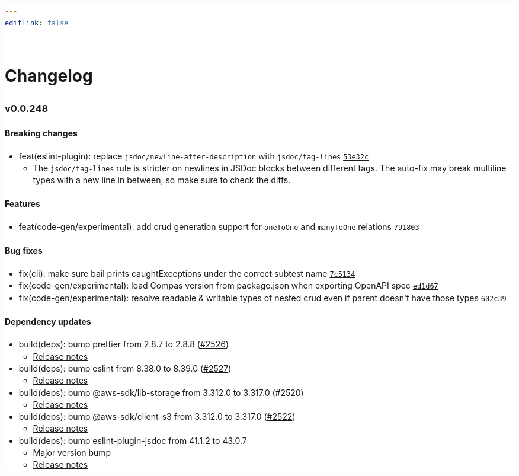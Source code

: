 ```yaml
---
editLink: false
---
```


# Changelog

### [v0.0.248](https://github.com/compasjs/compas/releases/tag/v0.0.248)

#### Breaking changes

- feat(eslint-plugin): replace `jsdoc/newline-after-description` with
  `jsdoc/tag-lines`
  [`53e32c`](https://github.com/compasjs/compas/commit/53e32c5ac6fc0eedc1d9f1326831af6495892b98)
  - The `jsdoc/tag-lines` rule is stricter on newlines in JSDoc blocks between
    different tags. The auto-fix may break multiline types with a new line in
    between, so make sure to check the diffs.

#### Features

- feat(code-gen/experimental): add crud generation support for `oneToOne` and
  `manyToOne` relations
  [`791803`](https://github.com/compasjs/compas/commit/791803dac90608c3171261ee2fb2eb485ba79a41)

#### Bug fixes

- fix(cli): make sure bail prints caughtExceptions under the correct subtest
  name
  [`7c5134`](https://github.com/compasjs/compas/commit/7c51349f76eb3f1e8b951c99fd8d0da596a1862a)
- fix(code-gen/experimental): load Compas version from package.json when
  exporting OpenAPI spec
  [`ed1d67`](https://github.com/compasjs/compas/commit/ed1d67d951f1027feea041b129351f306a6a81b8)
- fix(code-gen/experimental): resolve readable & writable types of nested crud
  even if parent doesn't have those types
  [`602c39`](https://github.com/compasjs/compas/commit/602c39a7c46c9352c1357897d3edd92183a5472f)

#### Dependency updates

- build(deps): bump prettier from 2.8.7 to 2.8.8
  ([#2526](https://github.com/compasjs/compas/pull/2526))
  - [Release notes](https://github.com/prettier/prettier/releases)
- build(deps): bump eslint from 8.38.0 to 8.39.0
  ([#2527](https://github.com/compasjs/compas/pull/2527))
  - [Release notes](https://github.com/eslint/eslint/releases)
- build(deps): bump @aws-sdk/lib-storage from 3.312.0 to 3.317.0
  ([#2520](https://github.com/compasjs/compas/pull/2520))
  - [Release notes](https://github.com/aws/aws-sdk-js-v3/releases)
- build(deps): bump @aws-sdk/client-s3 from 3.312.0 to 3.317.0
  ([#2522](https://github.com/compasjs/compas/pull/2522))
  - [Release notes](https://github.com/aws/aws-sdk-js-v3/releases)
- build(deps): bump eslint-plugin-jsdoc from 41.1.2 to 43.0.7
  - Major version bump
  - [Release notes](https://github.com/gajus/eslint-plugin-jsdoc/releases)
